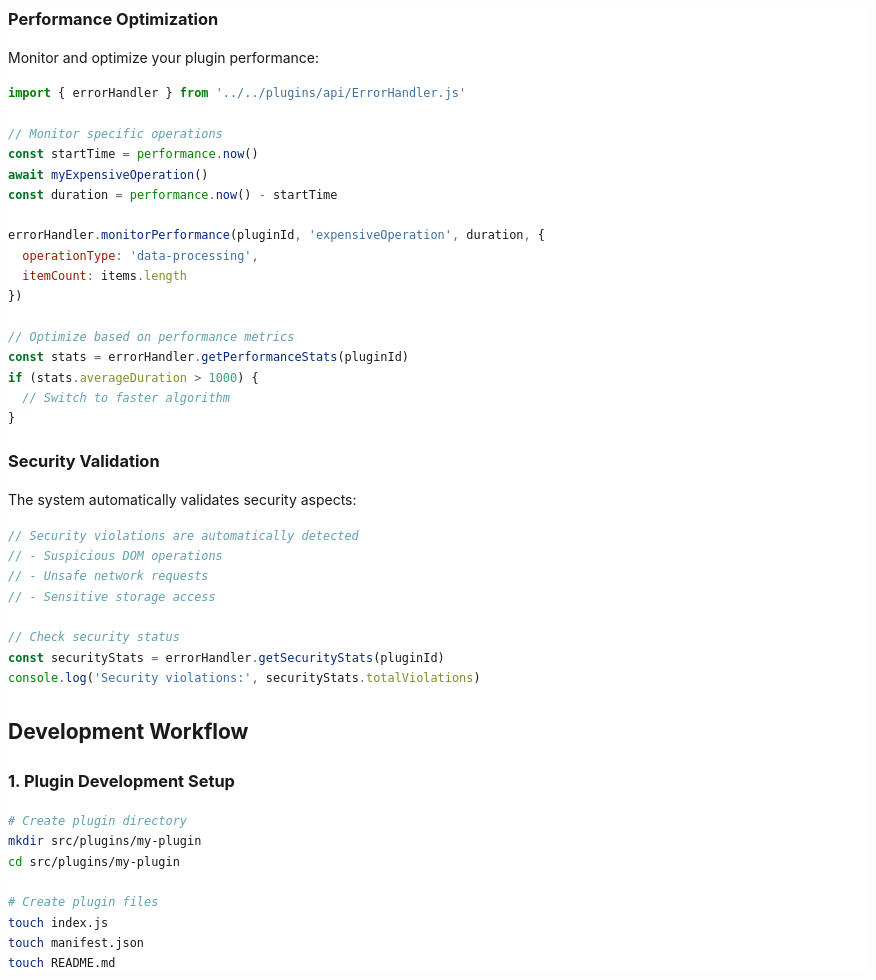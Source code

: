 ### Performance Optimization

Monitor and optimize your plugin performance:

```javascript
import { errorHandler } from '../../plugins/api/ErrorHandler.js'

// Monitor specific operations
const startTime = performance.now()
await myExpensiveOperation()
const duration = performance.now() - startTime

errorHandler.monitorPerformance(pluginId, 'expensiveOperation', duration, {
  operationType: 'data-processing',
  itemCount: items.length
})

// Optimize based on performance metrics
const stats = errorHandler.getPerformanceStats(pluginId)
if (stats.averageDuration > 1000) {
  // Switch to faster algorithm
}
```

### Security Validation

The system automatically validates security aspects:

```javascript
// Security violations are automatically detected
// - Suspicious DOM operations
// - Unsafe network requests
// - Sensitive storage access

// Check security status
const securityStats = errorHandler.getSecurityStats(pluginId)
console.log('Security violations:', securityStats.totalViolations)
```

## Development Workflow

### 1. Plugin Development Setup

```bash
# Create plugin directory
mkdir src/plugins/my-plugin
cd src/plugins/my-plugin

# Create plugin files
touch index.js
touch manifest.json
touch README.md
```
